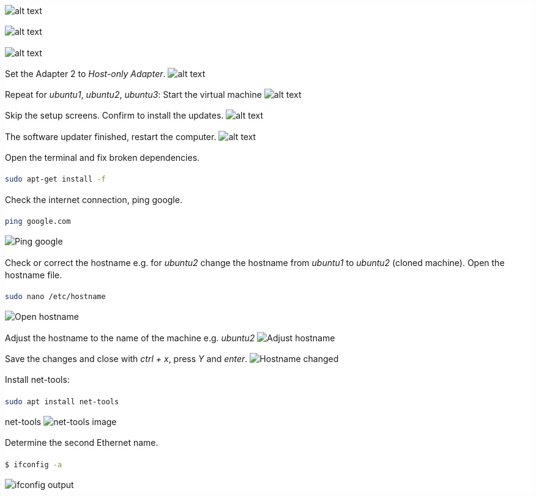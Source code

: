 ![alt text](https://raw.githubusercontent.com/EricTarantino/genericdemo/master/Bildschirmfotovom2018-12-30%2018-23-48.png "clone")

![alt text](https://raw.githubusercontent.com/EricTarantino/genericdemo/master/Bildschirmfotovom2018-12-3020-38-09.png "installed")

![alt text](https://raw.githubusercontent.com/EricTarantino/genericdemo/master/Bildschirmfotovom2018-12-3020-50-41.png "NAT")

Set the Adapter 2 to *Host-only Adapter*.
![alt text](https://raw.githubusercontent.com/EricTarantino/genericdemo/master/Bildschirmfotovom2018-12-3021-01-11.png "Host-only Adapter")

Repeat for *ubuntu1*, *ubuntu2*, *ubuntu3*: Start the virtual machine 
![alt text](https://raw.githubusercontent.com/EricTarantino/genericdemo/master/Bildschirmfotovom2018-12-3018-15-59.png "Start Screen")

Skip the setup screens. Confirm to install the updates.
![alt text](https://raw.githubusercontent.com/EricTarantino/genericdemo/master/Bildschirmfotovom2018-12-3122-26-53.png "Install updates")

The software updater finished, restart the computer. 
![alt text](https://raw.githubusercontent.com/EricTarantino/genericdemo/master/Bildschirmfotovom2018-12-3122-36-07.png "Reboot")

Open the terminal and fix broken dependencies.
```sh
sudo apt-get install -f
```
Check the internet connection, ping google.
```sh
ping google.com
```
![Ping google](https://raw.githubusercontent.com/EricTarantino/genericdemo/master/Bildschirmfotovom2018-12-31%2022-46-40.png "Ping google")

Check or correct the hostname e.g. for *ubuntu2* change the hostname from *ubuntu1* to *ubuntu2* (cloned machine). Open the hostname file.
```sh
sudo nano /etc/hostname
```
![Open hostname](https://raw.githubusercontent.com/EricTarantino/genericdemo/master/Bildschirmfotovom2018-12-3123-03-55.png "Openhostname")

Adjust the hostname to the name of the machine e.g. *ubuntu2*
![Adjust hostname](https://raw.githubusercontent.com/EricTarantino/genericdemo/master/Bildschirmfotovom2018-12-3123-00-32.png "Adjust hostname")

Save the changes and close with *ctrl + x*, press *Y* and *enter*.
![Hostname changed](https://raw.githubusercontent.com/EricTarantino/genericdemo/master/Bildschirmfotovom2018-12-3123-09-42.png "Hostname changed")


Install net-tools:
```sh
sudo apt install net-tools
```

net-tools
![net-tools image](https://raw.githubusercontent.com/EricTarantino/genericdemo/master/Bildschirmfotovom2018-12-3122-52-20.png "net-tools")

Determine the second Ethernet name.
```sh
$ ifconfig -a 
```
![ifconfig output](https://raw.githubusercontent.com/EricTarantino/genericdemo/master/Bildschirmfotovom2018-12-3122-57-22.png "Ping google")
